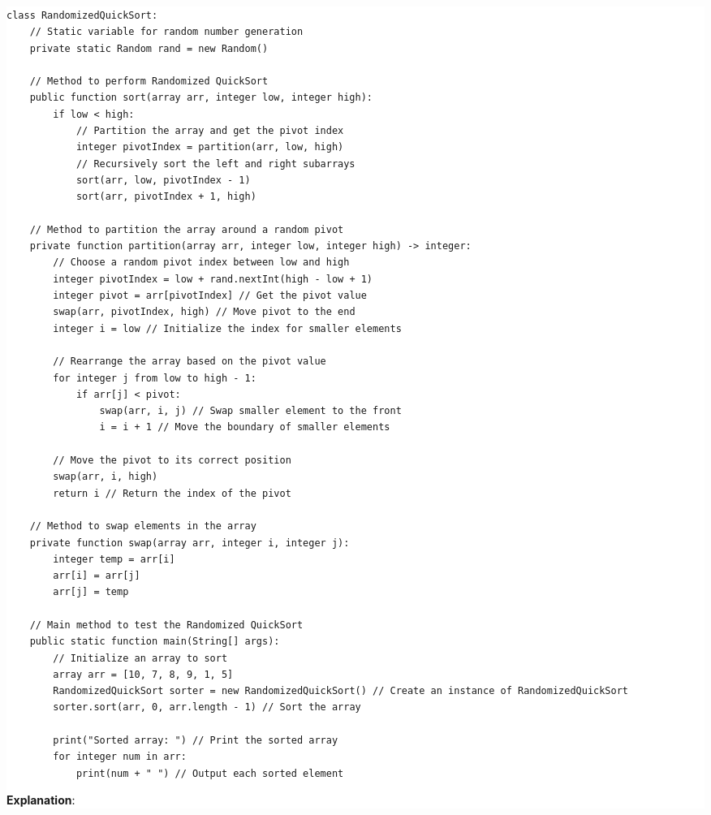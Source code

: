 ```
class RandomizedQuickSort:
    // Static variable for random number generation
    private static Random rand = new Random()

    // Method to perform Randomized QuickSort
    public function sort(array arr, integer low, integer high):
        if low < high:
            // Partition the array and get the pivot index
            integer pivotIndex = partition(arr, low, high)
            // Recursively sort the left and right subarrays
            sort(arr, low, pivotIndex - 1)
            sort(arr, pivotIndex + 1, high)

    // Method to partition the array around a random pivot
    private function partition(array arr, integer low, integer high) -> integer:
        // Choose a random pivot index between low and high
        integer pivotIndex = low + rand.nextInt(high - low + 1)
        integer pivot = arr[pivotIndex] // Get the pivot value
        swap(arr, pivotIndex, high) // Move pivot to the end
        integer i = low // Initialize the index for smaller elements

        // Rearrange the array based on the pivot value
        for integer j from low to high - 1:
            if arr[j] < pivot:
                swap(arr, i, j) // Swap smaller element to the front
                i = i + 1 // Move the boundary of smaller elements

        // Move the pivot to its correct position
        swap(arr, i, high)
        return i // Return the index of the pivot

    // Method to swap elements in the array
    private function swap(array arr, integer i, integer j):
        integer temp = arr[i]
        arr[i] = arr[j]
        arr[j] = temp

    // Main method to test the Randomized QuickSort
    public static function main(String[] args):
        // Initialize an array to sort
        array arr = [10, 7, 8, 9, 1, 5]
        RandomizedQuickSort sorter = new RandomizedQuickSort() // Create an instance of RandomizedQuickSort
        sorter.sort(arr, 0, arr.length - 1) // Sort the array
        
        print("Sorted array: ") // Print the sorted array
        for integer num in arr:
            print(num + " ") // Output each sorted element
```

**Explanation**:
